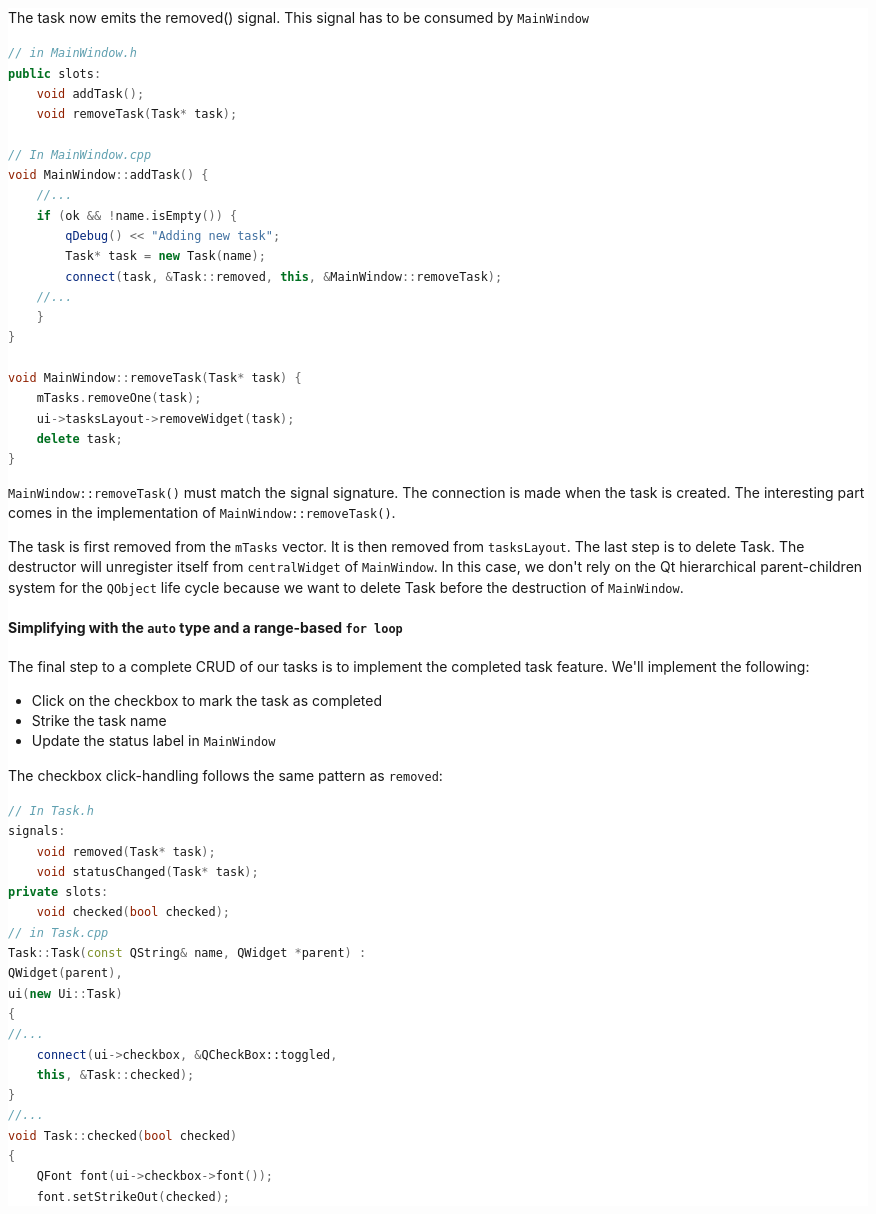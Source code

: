 
The task now emits the removed() signal. This signal has to be consumed by `MainWindow`

```cpp
// in MainWindow.h
public slots:
	void addTask();
	void removeTask(Task* task);

// In MainWindow.cpp
void MainWindow::addTask() {
    //...
    if (ok && !name.isEmpty()) {
        qDebug() << "Adding new task";
        Task* task = new Task(name);
        connect(task, &Task::removed, this, &MainWindow::removeTask);
    //...
	}
}

void MainWindow::removeTask(Task* task) {
    mTasks.removeOne(task);
    ui->tasksLayout->removeWidget(task);
    delete task;
}
```

`MainWindow::removeTask()` must match the signal signature. The connection is made when the task is created. The interesting part comes in the implementation of `MainWindow::removeTask()`.

The task is first removed from the `mTasks` vector. It is then removed from `tasksLayout`. The last step is to delete Task. The destructor will unregister itself from `centralWidget` of `MainWindow`. In this case, we don't rely on the Qt hierarchical parent-children system for the `QObject` life cycle because we want to delete Task before the destruction of `MainWindow`.

#### Simplifying with the `auto` type and a range-based `for loop`

The final step to a complete CRUD of our tasks is to implement the completed task feature. We'll implement the following:

- Click on the checkbox to mark the task as completed
- Strike the task name
- Update the status label in `MainWindow`

The checkbox click-handling follows the same pattern as `removed`:

```cpp
// In Task.h
signals:
    void removed(Task* task);
    void statusChanged(Task* task);
private slots:
	void checked(bool checked);
// in Task.cpp
Task::Task(const QString& name, QWidget *parent) :
QWidget(parent),
ui(new Ui::Task)
{
//...
    connect(ui->checkbox, &QCheckBox::toggled,
    this, &Task::checked);
}
//...
void Task::checked(bool checked)
{
    QFont font(ui->checkbox->font());
    font.setStrikeOut(checked);
```